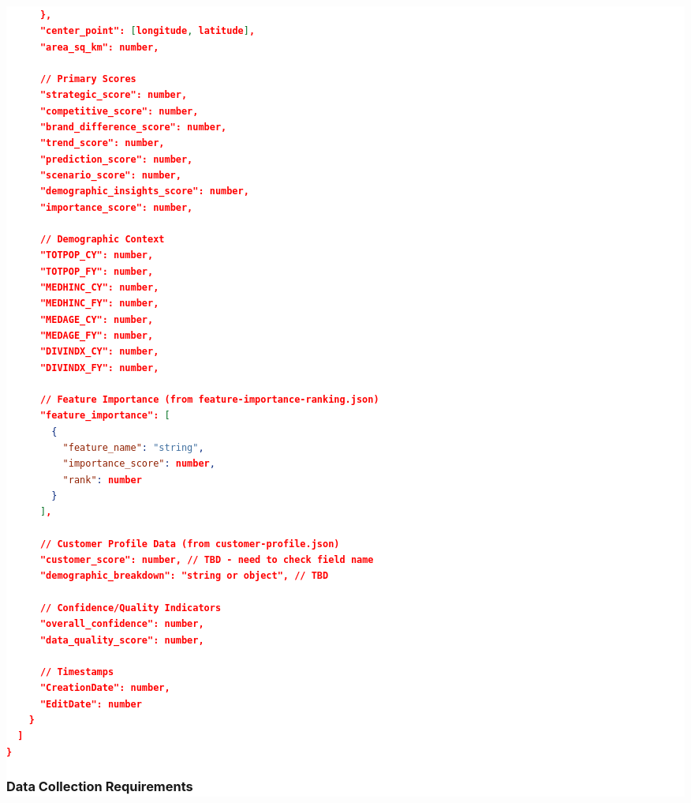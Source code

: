 ```json
      },
      "center_point": [longitude, latitude],
      "area_sq_km": number,
      
      // Primary Scores
      "strategic_score": number,
      "competitive_score": number, 
      "brand_difference_score": number,
      "trend_score": number,
      "prediction_score": number,
      "scenario_score": number,
      "demographic_insights_score": number,
      "importance_score": number,
      
      // Demographic Context
      "TOTPOP_CY": number,
      "TOTPOP_FY": number,
      "MEDHINC_CY": number,
      "MEDHINC_FY": number,
      "MEDAGE_CY": number,
      "MEDAGE_FY": number,
      "DIVINDX_CY": number,
      "DIVINDX_FY": number,
      
      // Feature Importance (from feature-importance-ranking.json)
      "feature_importance": [
        {
          "feature_name": "string",
          "importance_score": number,
          "rank": number
        }
      ],
      
      // Customer Profile Data (from customer-profile.json)
      "customer_score": number, // TBD - need to check field name
      "demographic_breakdown": "string or object", // TBD
      
      // Confidence/Quality Indicators
      "overall_confidence": number,
      "data_quality_score": number,
      
      // Timestamps
      "CreationDate": number,
      "EditDate": number
    }
  ]
}
```

### **Data Collection Requirements**
